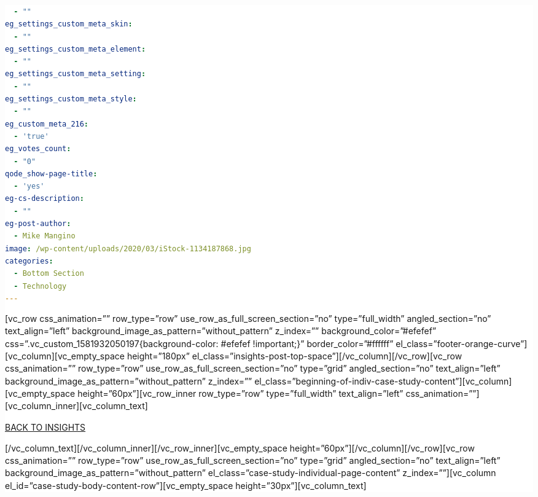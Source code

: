 ```yaml
  - ""
eg_settings_custom_meta_skin:
  - ""
eg_settings_custom_meta_element:
  - ""
eg_settings_custom_meta_setting:
  - ""
eg_settings_custom_meta_style:
  - ""
eg_custom_meta_216:
  - 'true'
eg_votes_count:
  - "0"
qode_show-page-title:
  - 'yes'
eg-cs-description:
  - ""
eg-post-author:
  - Mike Mangino
image: /wp-content/uploads/2020/03/iStock-1134187868.jpg
categories:
  - Bottom Section
  - Technology
---
```

\[vc\_row css\_animation=&#8221;&#8221; row\_type=&#8221;row&#8221; use\_row\_as\_full\_screen\_section=&#8221;no&#8221; type=&#8221;full\_width&#8221; angled\_section=&#8221;no&#8221; text\_align=&#8221;left&#8221; background\_image\_as\_pattern=&#8221;without\_pattern&#8221; z\_index=&#8221;&#8221; background\_color=&#8221;#efefef&#8221; css=&#8221;.vc\_custom\_1581932050197{background-color: #efefef !important;}&#8221; border\_color=&#8221;#ffffff&#8221; el\_class=&#8221;footer-orange-curve&#8221;\]\[vc\_column\]\[vc\_empty\_space height=&#8221;180px&#8221; el\_class=&#8221;insights-post-top-space&#8221;\]\[/vc\_column\]\[/vc\_row\]\[vc\_row css\_animation=&#8221;&#8221; row\_type=&#8221;row&#8221; use\_row\_as\_full\_screen\_section=&#8221;no&#8221; type=&#8221;grid&#8221; angled\_section=&#8221;no&#8221; text\_align=&#8221;left&#8221; background\_image\_as\_pattern=&#8221;without\_pattern&#8221; z\_index=&#8221;&#8221; el\_class=&#8221;beginning-of-indiv-case-study-content&#8221;\]\[vc\_column\]\[vc\_empty\_space height=&#8221;60px&#8221;\]\[vc\_row\_inner row\_type=&#8221;row&#8221; type=&#8221;full\_width&#8221; text\_align=&#8221;left&#8221; css\_animation=&#8221;&#8221;\]\[vc\_column\_inner\][vc\_column\_text]

<div id="back-to-insights">
  <div id="back-to-case-studies-text">
    <a href="/insights"><i class="fa fa-caret-left" aria-hidden="true"></i> BACK TO INSIGHTS</a>
  </div>
</div>

\[/vc\_column\_text\]\[/vc\_column\_inner\]\[/vc\_row\_inner\]\[vc\_empty\_space height=&#8221;60px&#8221;\]\[/vc\_column\]\[/vc\_row\]\[vc\_row css\_animation=&#8221;&#8221; row\_type=&#8221;row&#8221; use\_row\_as\_full\_screen\_section=&#8221;no&#8221; type=&#8221;grid&#8221; angled\_section=&#8221;no&#8221; text\_align=&#8221;left&#8221; background\_image\_as\_pattern=&#8221;without\_pattern&#8221; el\_class=&#8221;case-study-individual-page-content&#8221; z\_index=&#8221;&#8221;\]\[vc\_column el\_id=&#8221;case-study-body-content-row&#8221;\]\[vc\_empty\_space height=&#8221;30px&#8221;\]\[vc\_column\_text\]
